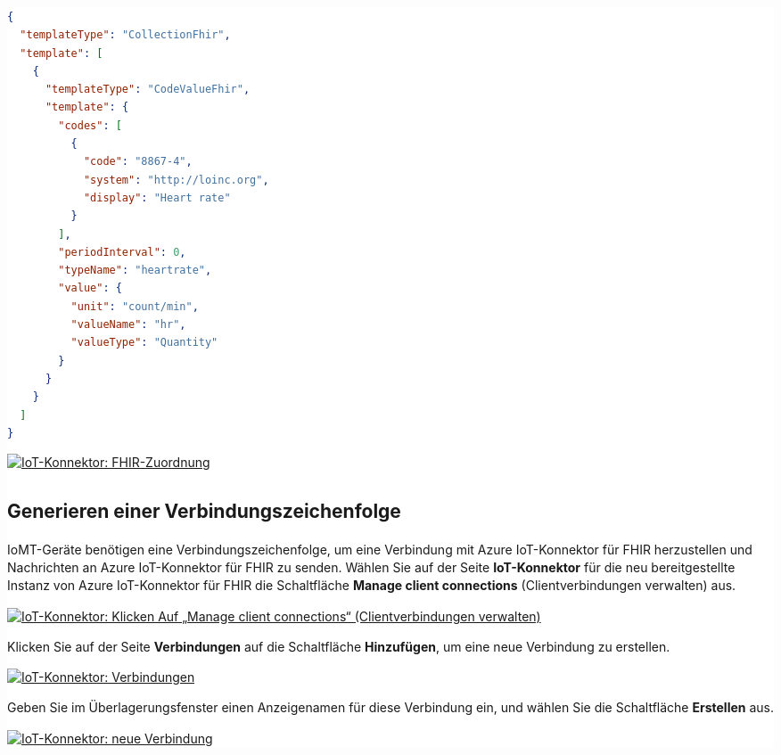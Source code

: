 ```json
{
  "templateType": "CollectionFhir",
  "template": [
    {
      "templateType": "CodeValueFhir",
      "template": {
        "codes": [
          {
            "code": "8867-4",
            "system": "http://loinc.org",
            "display": "Heart rate"
          }
        ],
        "periodInterval": 0,
        "typeName": "heartrate",
        "value": {
          "unit": "count/min",
          "valueName": "hr",
          "valueType": "Quantity"
        }
      }
    }
  ]
}
```

[![IoT-Konnektor: FHIR-Zuordnung](media/quickstart-iot-fhir-portal/portal-iot-fhir-mapping.jpg)](media/quickstart-iot-fhir-portal/portal-iot-fhir-mapping.jpg#lightbox)

## <a name="generate-a-connection-string"></a>Generieren einer Verbindungszeichenfolge

IoMT-Geräte benötigen eine Verbindungszeichenfolge, um eine Verbindung mit Azure IoT-Konnektor für FHIR herzustellen und Nachrichten an Azure IoT-Konnektor für FHIR zu senden. Wählen Sie auf der Seite **IoT-Konnektor** für die neu bereitgestellte Instanz von Azure IoT-Konnektor für FHIR die Schaltfläche **Manage client connections** (Clientverbindungen verwalten) aus. 

[![IoT-Konnektor: Klicken Auf „Manage client connections“ (Clientverbindungen verwalten)](media/quickstart-iot-fhir-portal/portal-iot-connector-click-client-connections.jpg)](media/quickstart-iot-fhir-portal/portal-iot-connector-click-client-connections.jpg#lightbox)

Klicken Sie auf der Seite **Verbindungen** auf die Schaltfläche **Hinzufügen**, um eine neue Verbindung zu erstellen. 

[![IoT-Konnektor: Verbindungen](media/quickstart-iot-fhir-portal/portal-iot-connections.jpg)](media/quickstart-iot-fhir-portal/portal-iot-connections.jpg#lightbox)

Geben Sie im Überlagerungsfenster einen Anzeigenamen für diese Verbindung ein, und wählen Sie die Schaltfläche **Erstellen** aus.

[![IoT-Konnektor: neue Verbindung](media/quickstart-iot-fhir-portal/portal-iot-new-connection.jpg)](media/quickstart-iot-fhir-portal/portal-iot-new-connection.jpg#lightbox)
